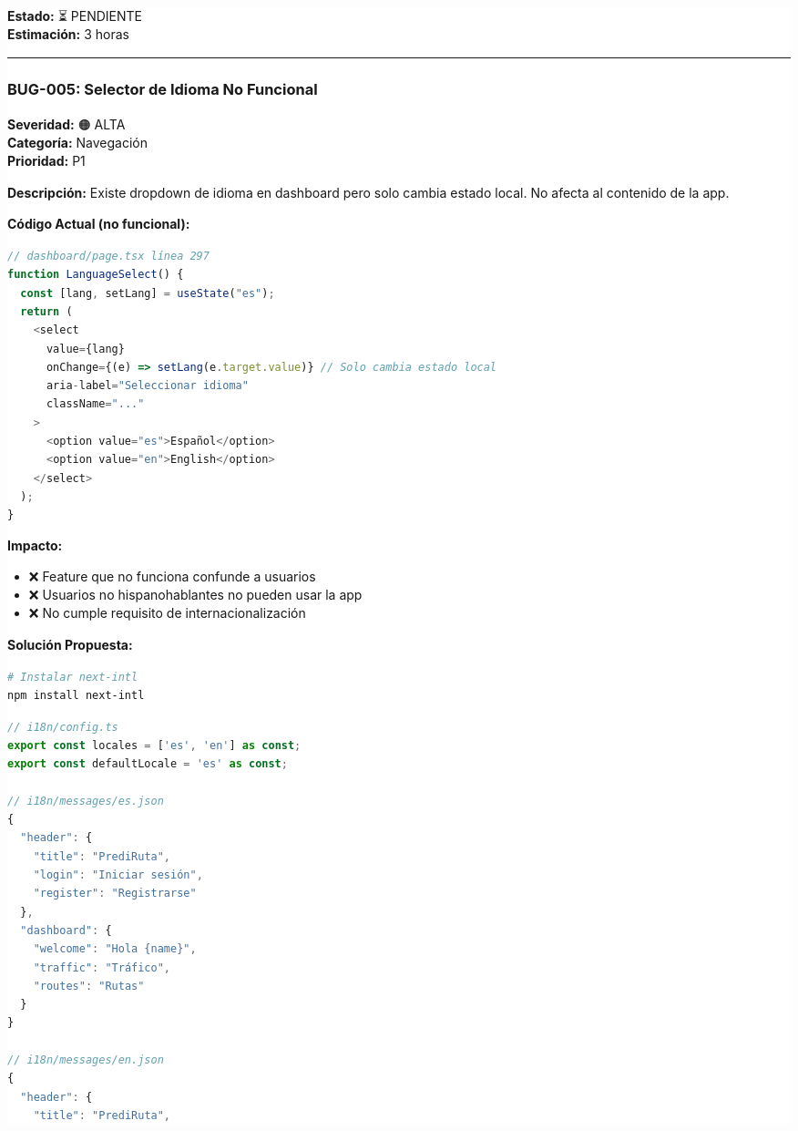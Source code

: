 **Estado:** ⏳ PENDIENTE  
**Estimación:** 3 horas  

---

### BUG-005: Selector de Idioma No Funcional
**Severidad:** 🟠 ALTA  
**Categoría:** Navegación  
**Prioridad:** P1

**Descripción:**
Existe dropdown de idioma en dashboard pero solo cambia estado local. No afecta al contenido de la app.

**Código Actual (no funcional):**
```typescript
// dashboard/page.tsx línea 297
function LanguageSelect() {
  const [lang, setLang] = useState("es");
  return (
    <select
      value={lang}
      onChange={(e) => setLang(e.target.value)} // Solo cambia estado local
      aria-label="Seleccionar idioma"
      className="..."
    >
      <option value="es">Español</option>
      <option value="en">English</option>
    </select>
  );
}
```

**Impacto:**
- ❌ Feature que no funciona confunde a usuarios
- ❌ Usuarios no hispanohablantes no pueden usar la app
- ❌ No cumple requisito de internacionalización

**Solución Propuesta:**
```bash
# Instalar next-intl
npm install next-intl
```

```typescript
// i18n/config.ts
export const locales = ['es', 'en'] as const;
export const defaultLocale = 'es' as const;

// i18n/messages/es.json
{
  "header": {
    "title": "PrediRuta",
    "login": "Iniciar sesión",
    "register": "Registrarse"
  },
  "dashboard": {
    "welcome": "Hola {name}",
    "traffic": "Tráfico",
    "routes": "Rutas"
  }
}

// i18n/messages/en.json
{
  "header": {
    "title": "PrediRuta",
```